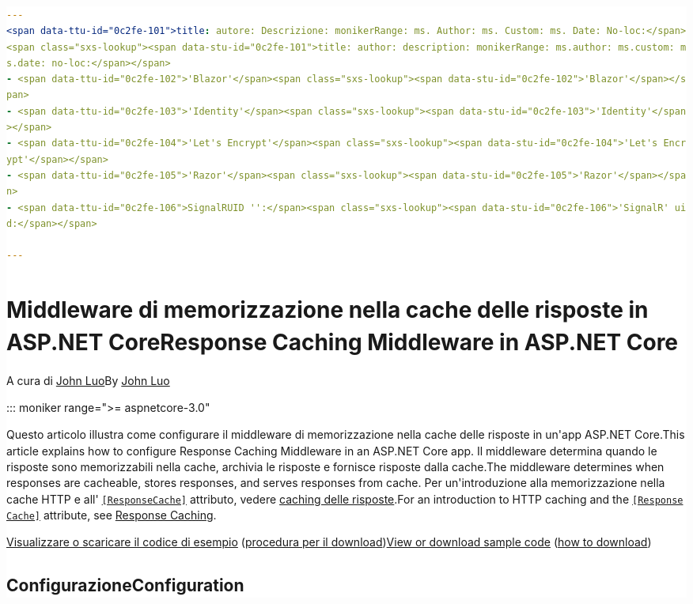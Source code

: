 ```yaml
---
<span data-ttu-id="0c2fe-101">title: autore: Descrizione: monikerRange: ms. Author: ms. Custom: ms. Date: No-loc:</span><span class="sxs-lookup"><span data-stu-id="0c2fe-101">title: author: description: monikerRange: ms.author: ms.custom: ms.date: no-loc:</span></span>
- <span data-ttu-id="0c2fe-102">'Blazor'</span><span class="sxs-lookup"><span data-stu-id="0c2fe-102">'Blazor'</span></span>
- <span data-ttu-id="0c2fe-103">'Identity'</span><span class="sxs-lookup"><span data-stu-id="0c2fe-103">'Identity'</span></span>
- <span data-ttu-id="0c2fe-104">'Let's Encrypt'</span><span class="sxs-lookup"><span data-stu-id="0c2fe-104">'Let's Encrypt'</span></span>
- <span data-ttu-id="0c2fe-105">'Razor'</span><span class="sxs-lookup"><span data-stu-id="0c2fe-105">'Razor'</span></span>
- <span data-ttu-id="0c2fe-106">SignalRUID '':</span><span class="sxs-lookup"><span data-stu-id="0c2fe-106">'SignalR' uid:</span></span> 

---
```

# <a name="response-caching-middleware-in-aspnet-core"></a><span data-ttu-id="0c2fe-107">Middleware di memorizzazione nella cache delle risposte in ASP.NET Core</span><span class="sxs-lookup"><span data-stu-id="0c2fe-107">Response Caching Middleware in ASP.NET Core</span></span>

<span data-ttu-id="0c2fe-108">A cura di [John Luo](https://github.com/JunTaoLuo)</span><span class="sxs-lookup"><span data-stu-id="0c2fe-108">By [John Luo](https://github.com/JunTaoLuo)</span></span>

::: moniker range=">= aspnetcore-3.0"

<span data-ttu-id="0c2fe-109">Questo articolo illustra come configurare il middleware di memorizzazione nella cache delle risposte in un'app ASP.NET Core.</span><span class="sxs-lookup"><span data-stu-id="0c2fe-109">This article explains how to configure Response Caching Middleware in an ASP.NET Core app.</span></span> <span data-ttu-id="0c2fe-110">Il middleware determina quando le risposte sono memorizzabili nella cache, archivia le risposte e fornisce risposte dalla cache.</span><span class="sxs-lookup"><span data-stu-id="0c2fe-110">The middleware determines when responses are cacheable, stores responses, and serves responses from cache.</span></span> <span data-ttu-id="0c2fe-111">Per un'introduzione alla memorizzazione nella cache HTTP e all' [`[ResponseCache]`](xref:Microsoft.AspNetCore.Mvc.ResponseCacheAttribute) attributo, vedere [caching delle risposte](xref:performance/caching/response).</span><span class="sxs-lookup"><span data-stu-id="0c2fe-111">For an introduction to HTTP caching and the [`[ResponseCache]`](xref:Microsoft.AspNetCore.Mvc.ResponseCacheAttribute) attribute, see [Response Caching](xref:performance/caching/response).</span></span>

<span data-ttu-id="0c2fe-112">[Visualizzare o scaricare il codice di esempio](https://github.com/dotnet/AspNetCore.Docs/tree/master/aspnetcore/performance/caching/middleware/samples) ([procedura per il download](xref:index#how-to-download-a-sample))</span><span class="sxs-lookup"><span data-stu-id="0c2fe-112">[View or download sample code](https://github.com/dotnet/AspNetCore.Docs/tree/master/aspnetcore/performance/caching/middleware/samples) ([how to download](xref:index#how-to-download-a-sample))</span></span>

## <a name="configuration"></a><span data-ttu-id="0c2fe-113">Configurazione</span><span class="sxs-lookup"><span data-stu-id="0c2fe-113">Configuration</span></span>
